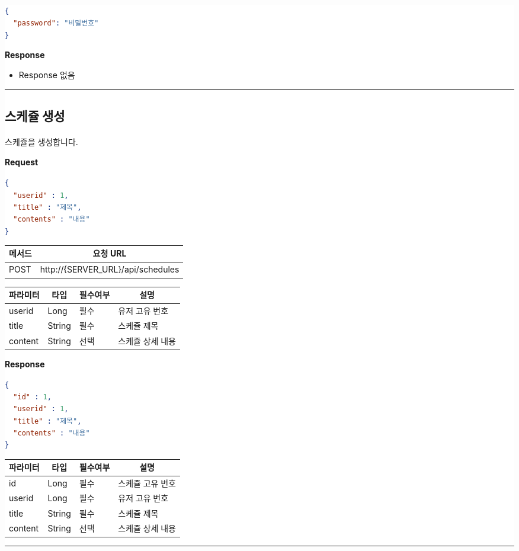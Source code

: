 ```json
{
  "password": "비밀번호"
}

```


**Response**

- Response 없음

---
## 스케쥴 생성
스케쥴을 생성합니다.

**Request**

```json
{
  "userid" : 1,
  "title" : "제목",
  "contents" : "내용"
}
```

| 메서드  |요청 URL|
|------|---|
| POST |http://{SERVER_URL}/api/schedules|


| 파라미터    | 타입     | 필수여부  | 설명        |
|---------|--------|---|-----------|
| userid  | Long   | 필수  | 유저 고유 번호  | 
| title   | String | 필수 | 스케쥴 제목    |
| content | String | 선택 | 스케쥴 상세 내용 |

**Response**

```json
{
  "id" : 1,
  "userid" : 1,
  "title" : "제목",
  "contents" : "내용"
}
```

| 파라미터     | 타입     | 필수여부 | 설명        |
|----------|--------|------|-----------|
| id       | Long   | 필수   | 스케쥴 고유 번호 |
| userid   | Long   | 필수   | 유저 고유 번호  |
| title    | String | 필수   | 스케쥴 제목    |
| content  | String | 선택   | 스케쥴 상세 내용 |

---